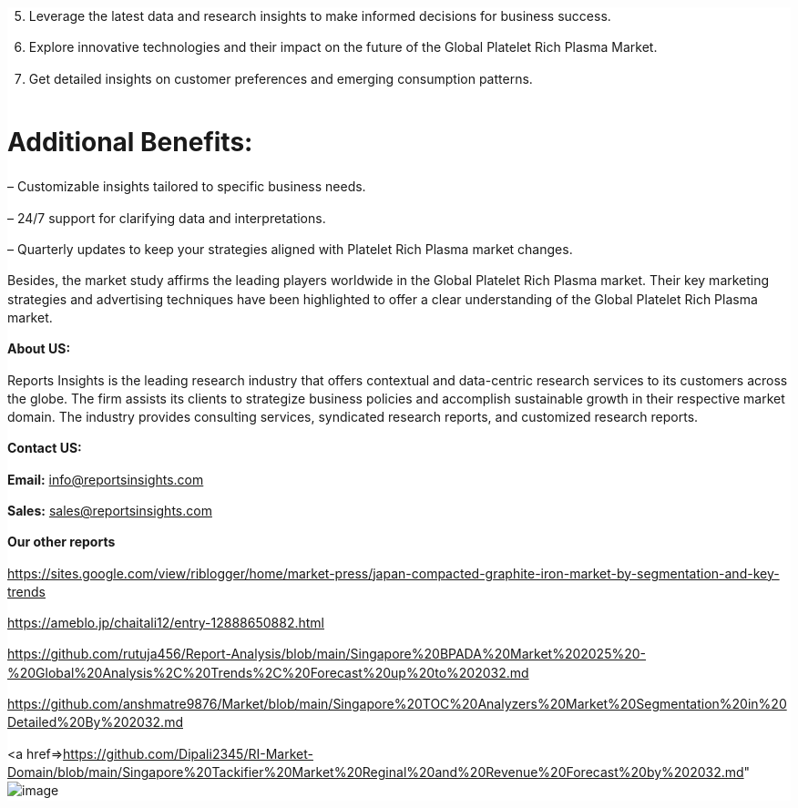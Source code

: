 5. Leverage the latest data and research insights to make informed decisions for business success.

6. Explore innovative technologies and their impact on the future of the Global Platelet Rich Plasma Market.

7. Get detailed insights on customer preferences and emerging consumption patterns.

# <strong>Additional Benefits:</strong>

– Customizable insights tailored to specific business needs.

– 24/7 support for clarifying data and interpretations.

– Quarterly updates to keep your strategies aligned with Platelet Rich Plasma market changes.

Besides, the market study affirms the leading players worldwide in the Global Platelet Rich Plasma market. Their key marketing strategies and advertising techniques have been highlighted to offer a clear understanding of the Global Platelet Rich Plasma market.

<strong><strong>About US</strong>:</strong>

Reports Insights is the leading research industry that offers contextual and data-centric research services to its customers across the globe. The firm assists its clients to strategize business policies and accomplish sustainable growth in their respective market domain. The industry provides consulting services, syndicated research reports, and customized research reports.

<strong>Contact US:</strong>

<p class=><b>Email:</b> <a href=mailto:info@reportsinsights.com>info@reportsinsights.com</a></p>
<p class=><b>Sales:</b> <a href=mailto:sales@reportsinsights.com>sales@reportsinsights.com</a></p>

<strong>Our other reports</strong>

<a href=https://sites.google.com/view/riblogger/home/market-press/japan-compacted-graphite-iron-market-by-segmentation-and-key-trends>https://sites.google.com/view/riblogger/home/market-press/japan-compacted-graphite-iron-market-by-segmentation-and-key-trends</a>

<a href=https://ameblo.jp/chaitali12/entry-12888650882.html>https://ameblo.jp/chaitali12/entry-12888650882.html</a>

<a href=https://github.com/rutuja456/Report-Analysis/blob/main/Singapore%20BPADA%20Market%202025%20-%20Global%20Analysis%2C%20Trends%2C%20Forecast%20up%20to%202032.md>https://github.com/rutuja456/Report-Analysis/blob/main/Singapore%20BPADA%20Market%202025%20-%20Global%20Analysis%2C%20Trends%2C%20Forecast%20up%20to%202032.md</a>

<a href=https://github.com/anshmatre9876/Market/blob/main/Singapore%20TOC%20Analyzers%20Market%20Segmentation%20in%20Detailed%20By%202032.md>https://github.com/anshmatre9876/Market/blob/main/Singapore%20TOC%20Analyzers%20Market%20Segmentation%20in%20Detailed%20By%202032.md</a>

<a href=>https://github.com/Dipali2345/RI-Market-Domain/blob/main/Singapore%20Tackifier%20Market%20Reginal%20and%20Revenue%20Forecast%20by%202032.md</a>"
![image](https://github.com/user-attachments/assets/9a3939b0-b06c-47b3-84fc-e6a37893392e)
